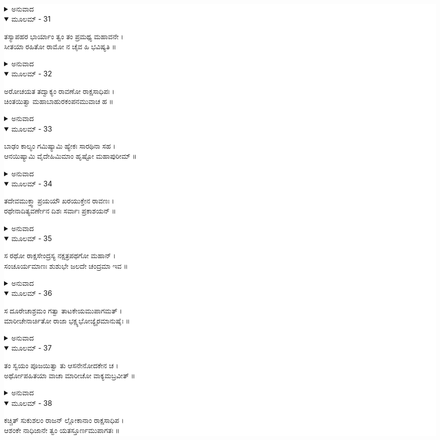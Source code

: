 <details><summary>ಅನುವಾದ</summary></details>

<details open><summary>ಮೂಲಮ್ - 31</summary>

ತಸ್ಯಾಪಹರ ಭಾರ್ಯಾಂ ತ್ವಂ ತಂ ಪ್ರಮಥ್ಯ ಮಹಾವನೇ ।  
ಸೀತಯಾ ರಹಿತೋ ರಾಮೋ ನ ಚೈವ ಹಿ  ಭವಿಷ್ಯತಿ ॥
</details>

<details><summary>ಅನುವಾದ</summary></details>

<details open><summary>ಮೂಲಮ್ - 32</summary>

ಅರೋಚಯತ ತದ್ವಾಕ್ಯಂ ರಾವಣೋ ರಾಕ್ಷಸಾಧಿಪಃ ।  
ಚಿಂತಯಿತ್ವಾ ಮಹಾಬಾಹುರಕಂಪನಮುವಾಚ ಹ ॥
</details>

<details><summary>ಅನುವಾದ</summary></details>

<details open><summary>ಮೂಲಮ್ - 33</summary>

ಬಾಢಂ ಕಾಲ್ಯಂ ಗಮಿಷ್ಯಾಮಿ ಹ್ಯೇಕಃ ಸಾರಥಿನಾ ಸಹ ।  
ಆನಯಿಷ್ಯಾಮಿ ವೈದೇಹಿಮಿಮಾಂ ಹೃಷ್ಟೋ ಮಹಾಪುರೀಮ್ ॥
</details>

<details><summary>ಅನುವಾದ</summary></details>

<details open><summary>ಮೂಲಮ್ - 34</summary>

ತದೇವಮುಕ್ತ್ವಾ ಪ್ರಯಯೌ ಖರಯುಕ್ತೇನ ರಾವಣಃ ।  
ರಥೇನಾದಿತ್ಯವರ್ಣೇನ ದಿಶಃ ಸರ್ವಾಃ ಪ್ರಕಾಶಯನ್ ॥
</details>

<details><summary>ಅನುವಾದ</summary></details>

<details open><summary>ಮೂಲಮ್ - 35</summary>

ಸ ರಥೋ ರಾಕ್ಷಸೇಂದ್ರಸ್ಯ ನಕ್ಷತ್ರಪಥಗೋ ಮಹಾನ್ ।  
ಸಂಚೂರ್ಯಮಾಣಃ ಶುಶುಭೇ ಜಲದೇ ಚಂದ್ರಮಾ ಇವ ॥
</details>

<details><summary>ಅನುವಾದ</summary></details>

<details open><summary>ಮೂಲಮ್ - 36</summary>

ಸ ದೂರೇಚಾಶ್ರಮಂ ಗತ್ವಾ ತಾಟಕೇಯಮುಪಾಗಮತ್ ।  
ಮಾರೀಚೇನಾರ್ಚಿತೋ ರಾಜಾ ಭಕ್ಷ್ಯಭೋಜ್ಯೈರಮಾನುಷೈಃ ॥
</details>

<details><summary>ಅನುವಾದ</summary></details>

<details open><summary>ಮೂಲಮ್ - 37</summary>

ತಂ ಸ್ವಯಂ ಪೂಜಯಿತ್ವಾ ತು ಆಸನೇನೋದಕೇನ ಚ ।  
ಅರ್ಥೋಪಹಿತಯಾ ವಾಚಾ ಮಾರೀಚೋ ವಾಕ್ಯಮಬ್ರವೀತ್ ॥
</details>

<details><summary>ಅನುವಾದ</summary></details>

<details open><summary>ಮೂಲಮ್ - 38</summary>

ಕಚ್ಚಿತ್ ಸುಕುಶಲಂ ರಾಜನ್ ಲ್ಲೋಕಾನಾಂ ರಾಕ್ಷಸಾಧಿಪ ।  
ಆಶಂಕೇ ನಾಧಿಜಾನೇ ತ್ವಂ ಯತಸ್ತೂರ್ಣಮುಪಾಗತಃ ॥
</details>
